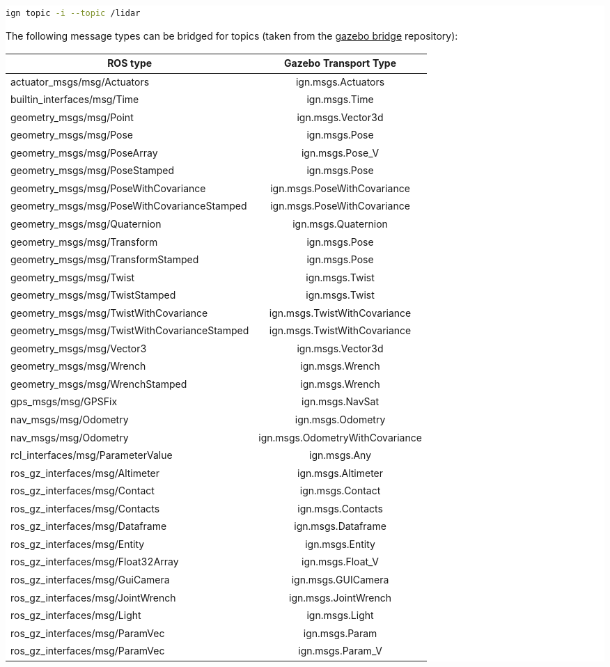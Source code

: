 ```sh
ign topic -i --topic /lidar
```

The following message types can be bridged for topics (taken from the [gazebo bridge](https://github.com/gazebosim/ros_gz/blob/ros2/ros_gz_bridge/README.md) repository):

| ROS type                                       | Gazebo Transport Type               |
| ---------------------------------------------- | :------------------------------:    |
| actuator_msgs/msg/Actuators                    | ign.msgs.Actuators                   |
| builtin_interfaces/msg/Time                    | ign.msgs.Time                        |
| geometry_msgs/msg/Point                        | ign.msgs.Vector3d                    |
| geometry_msgs/msg/Pose                         | ign.msgs.Pose                        |
| geometry_msgs/msg/PoseArray                    | ign.msgs.Pose_V                      |
| geometry_msgs/msg/PoseStamped                  | ign.msgs.Pose                        |
| geometry_msgs/msg/PoseWithCovariance           | ign.msgs.PoseWithCovariance          |
| geometry_msgs/msg/PoseWithCovarianceStamped    | ign.msgs.PoseWithCovariance          |
| geometry_msgs/msg/Quaternion                   | ign.msgs.Quaternion                  |
| geometry_msgs/msg/Transform                    | ign.msgs.Pose                        |
| geometry_msgs/msg/TransformStamped             | ign.msgs.Pose                        |
| geometry_msgs/msg/Twist                        | ign.msgs.Twist                       |
| geometry_msgs/msg/TwistStamped                 | ign.msgs.Twist                       |
| geometry_msgs/msg/TwistWithCovariance          | ign.msgs.TwistWithCovariance         |
| geometry_msgs/msg/TwistWithCovarianceStamped   | ign.msgs.TwistWithCovariance         |
| geometry_msgs/msg/Vector3                      | ign.msgs.Vector3d                    |
| geometry_msgs/msg/Wrench                       | ign.msgs.Wrench                      |
| geometry_msgs/msg/WrenchStamped                | ign.msgs.Wrench                      |
| gps_msgs/msg/GPSFix                            | ign.msgs.NavSat                      |
| nav_msgs/msg/Odometry                          | ign.msgs.Odometry                    |
| nav_msgs/msg/Odometry                          | ign.msgs.OdometryWithCovariance      |
| rcl_interfaces/msg/ParameterValue              | ign.msgs.Any                         |
| ros_gz_interfaces/msg/Altimeter                | ign.msgs.Altimeter                   |
| ros_gz_interfaces/msg/Contact                  | ign.msgs.Contact                     |
| ros_gz_interfaces/msg/Contacts                 | ign.msgs.Contacts                    |
| ros_gz_interfaces/msg/Dataframe                | ign.msgs.Dataframe                   |
| ros_gz_interfaces/msg/Entity                   | ign.msgs.Entity                      |
| ros_gz_interfaces/msg/Float32Array             | ign.msgs.Float_V                     |
| ros_gz_interfaces/msg/GuiCamera                | ign.msgs.GUICamera                   |
| ros_gz_interfaces/msg/JointWrench              | ign.msgs.JointWrench                 |
| ros_gz_interfaces/msg/Light                    | ign.msgs.Light                       |
| ros_gz_interfaces/msg/ParamVec                 | ign.msgs.Param                       |
| ros_gz_interfaces/msg/ParamVec                 | ign.msgs.Param_V                     |